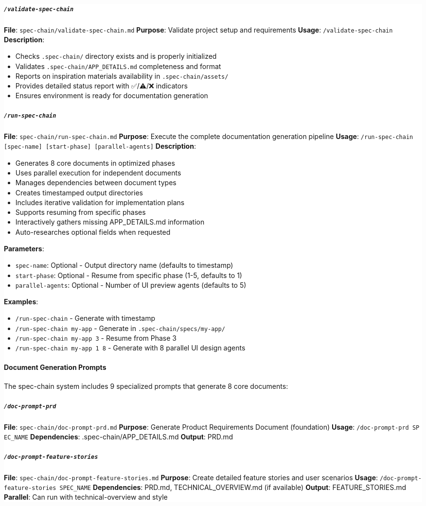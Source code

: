 ##### `/validate-spec-chain`
**File**: `spec-chain/validate-spec-chain.md`
**Purpose**: Validate project setup and requirements
**Usage**: `/validate-spec-chain`
**Description**:
- Checks `.spec-chain/` directory exists and is properly initialized
- Validates `.spec-chain/APP_DETAILS.md` completeness and format
- Reports on inspiration materials availability in `.spec-chain/assets/`
- Provides detailed status report with ✅/⚠️/❌ indicators
- Ensures environment is ready for documentation generation

##### `/run-spec-chain`
**File**: `spec-chain/run-spec-chain.md`
**Purpose**: Execute the complete documentation generation pipeline
**Usage**: `/run-spec-chain [spec-name] [start-phase] [parallel-agents]`
**Description**:
- Generates 8 core documents in optimized phases
- Uses parallel execution for independent documents
- Manages dependencies between document types
- Creates timestamped output directories
- Includes iterative validation for implementation plans
- Supports resuming from specific phases
- Interactively gathers missing APP_DETAILS.md information
- Auto-researches optional fields when requested

**Parameters**:
- `spec-name`: Optional - Output directory name (defaults to timestamp)
- `start-phase`: Optional - Resume from specific phase (1-5, defaults to 1)
- `parallel-agents`: Optional - Number of UI preview agents (defaults to 5)

**Examples**:
- `/run-spec-chain` - Generate with timestamp
- `/run-spec-chain my-app` - Generate in `.spec-chain/specs/my-app/`
- `/run-spec-chain my-app 3` - Resume from Phase 3
- `/run-spec-chain my-app 1 8` - Generate with 8 parallel UI design agents

#### Document Generation Prompts

The spec-chain system includes 9 specialized prompts that generate 8 core documents:

##### `/doc-prompt-prd`
**File**: `spec-chain/doc-prompt-prd.md`
**Purpose**: Generate Product Requirements Document (foundation)
**Usage**: `/doc-prompt-prd SPEC_NAME`
**Dependencies**: .spec-chain/APP_DETAILS.md
**Output**: PRD.md

##### `/doc-prompt-feature-stories`
**File**: `spec-chain/doc-prompt-feature-stories.md`
**Purpose**: Create detailed feature stories and user scenarios
**Usage**: `/doc-prompt-feature-stories SPEC_NAME`
**Dependencies**: PRD.md, TECHNICAL_OVERVIEW.md (if available)
**Output**: FEATURE_STORIES.md
**Parallel**: Can run with technical-overview and style
